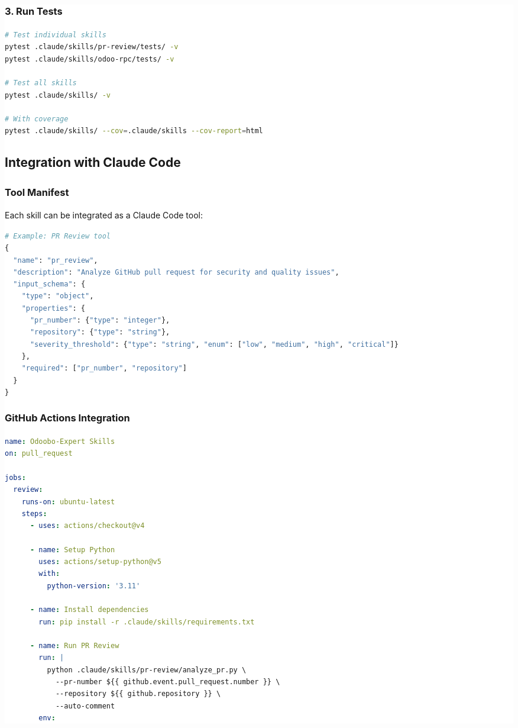 ### 3. Run Tests

```bash
# Test individual skills
pytest .claude/skills/pr-review/tests/ -v
pytest .claude/skills/odoo-rpc/tests/ -v

# Test all skills
pytest .claude/skills/ -v

# With coverage
pytest .claude/skills/ --cov=.claude/skills --cov-report=html
```

## Integration with Claude Code

### Tool Manifest

Each skill can be integrated as a Claude Code tool:

```python
# Example: PR Review tool
{
  "name": "pr_review",
  "description": "Analyze GitHub pull request for security and quality issues",
  "input_schema": {
    "type": "object",
    "properties": {
      "pr_number": {"type": "integer"},
      "repository": {"type": "string"},
      "severity_threshold": {"type": "string", "enum": ["low", "medium", "high", "critical"]}
    },
    "required": ["pr_number", "repository"]
  }
}
```

### GitHub Actions Integration

```yaml
name: Odoobo-Expert Skills
on: pull_request

jobs:
  review:
    runs-on: ubuntu-latest
    steps:
      - uses: actions/checkout@v4

      - name: Setup Python
        uses: actions/setup-python@v5
        with:
          python-version: '3.11'

      - name: Install dependencies
        run: pip install -r .claude/skills/requirements.txt

      - name: Run PR Review
        run: |
          python .claude/skills/pr-review/analyze_pr.py \
            --pr-number ${{ github.event.pull_request.number }} \
            --repository ${{ github.repository }} \
            --auto-comment
        env:
```
